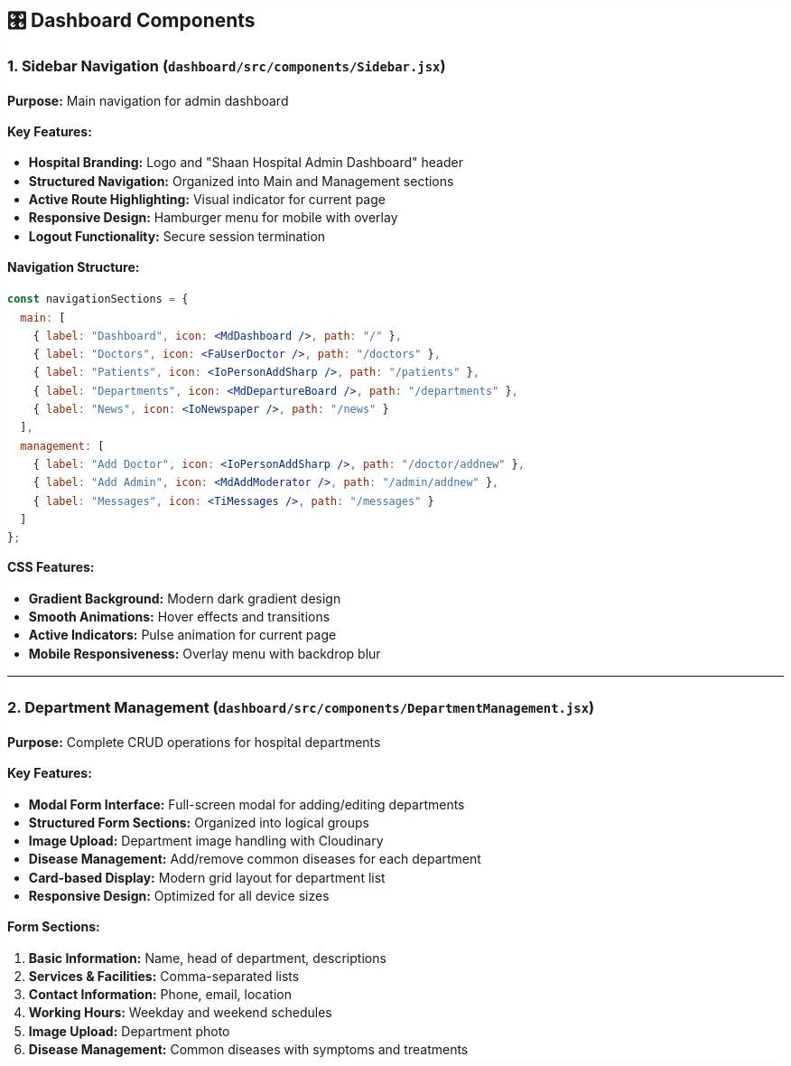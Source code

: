 
## 🎛️ **Dashboard Components**

### 1. **Sidebar Navigation** (`dashboard/src/components/Sidebar.jsx`)
**Purpose:** Main navigation for admin dashboard

**Key Features:**
- **Hospital Branding:** Logo and "Shaan Hospital Admin Dashboard" header
- **Structured Navigation:** Organized into Main and Management sections
- **Active Route Highlighting:** Visual indicator for current page
- **Responsive Design:** Hamburger menu for mobile with overlay
- **Logout Functionality:** Secure session termination

**Navigation Structure:**
```jsx
const navigationSections = {
  main: [
    { label: "Dashboard", icon: <MdDashboard />, path: "/" },
    { label: "Doctors", icon: <FaUserDoctor />, path: "/doctors" },
    { label: "Patients", icon: <IoPersonAddSharp />, path: "/patients" },
    { label: "Departments", icon: <MdDepartureBoard />, path: "/departments" },
    { label: "News", icon: <IoNewspaper />, path: "/news" }
  ],
  management: [
    { label: "Add Doctor", icon: <IoPersonAddSharp />, path: "/doctor/addnew" },
    { label: "Add Admin", icon: <MdAddModerator />, path: "/admin/addnew" },
    { label: "Messages", icon: <TiMessages />, path: "/messages" }
  ]
};
```

**CSS Features:**
- **Gradient Background:** Modern dark gradient design
- **Smooth Animations:** Hover effects and transitions
- **Active Indicators:** Pulse animation for current page
- **Mobile Responsiveness:** Overlay menu with backdrop blur

---

### 2. **Department Management** (`dashboard/src/components/DepartmentManagement.jsx`)
**Purpose:** Complete CRUD operations for hospital departments

**Key Features:**
- **Modal Form Interface:** Full-screen modal for adding/editing departments
- **Structured Form Sections:** Organized into logical groups
- **Image Upload:** Department image handling with Cloudinary
- **Disease Management:** Add/remove common diseases for each department
- **Card-based Display:** Modern grid layout for department list
- **Responsive Design:** Optimized for all device sizes

**Form Sections:**
1. **Basic Information:** Name, head of department, descriptions
2. **Services & Facilities:** Comma-separated lists
3. **Contact Information:** Phone, email, location
4. **Working Hours:** Weekday and weekend schedules
5. **Image Upload:** Department photo
6. **Disease Management:** Common diseases with symptoms and treatments
